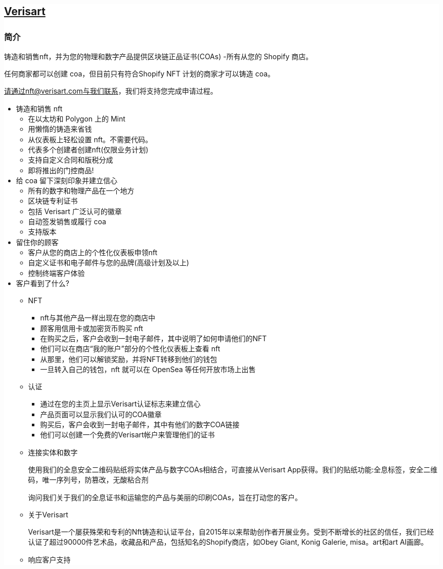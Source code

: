 ## [Verisart](https://apps.shopify.com/verisart?locale=zh-CN&search_id=e8daea5b-7e84-4f6d-927b-d8c615057a8c&surface_detail=NFT&surface_inter_position=1&surface_intra_position=21&surface_type=search)	
### 简介
铸造和销售nft，并为您的物理和数字产品提供区块链正品证书(COAs) -所有从您的 Shopify 商店。

任何商家都可以创建 coa，但目前只有符合Shopify NFT 计划的商家才可以铸造 coa。

请通过nft@verisart.com与我们联系，我们将支持您完成申请过程。


- 铸造和销售 nft
	- 在以太坊和 Polygon 上的 Mint
	- 用懒惰的铸造来省钱
	- 从仪表板上轻松设置 nft。不需要代码。
	- 代表多个创建者创建nft(仅限业务计划)
	- 支持自定义合同和版税分成
	- 即将推出的门控商品!
- 给 coa 留下深刻印象并建立信心
	- 所有的数字和物理产品在一个地方
	- 区块链专利证书
	- 包括 Verisart 广泛认可的徽章
	- 自动签发销售或履行 coa
	- 支持版本
- 留住你的顾客
	- 客户从您的商店上的个性化仪表板申领nft
	- 自定义证书和电子邮件与您的品牌(高级计划及以上)
	- 控制终端客户体验
- 客户看到了什么?
	- NFT
		- nft与其他产品一样出现在您的商店中
		- 顾客用信用卡或加密货币购买 nft
		- 在购买之后，客户会收到一封电子邮件，其中说明了如何申请他们的NFT
		- 他们可以在商店“我的账户”部分的个性化仪表板上查看 nft
		- 从那里，他们可以解锁奖励，并将NFT转移到他们的钱包
		- 一旦转入自己的钱包，nft 就可以在 OpenSea 等任何开放市场上出售
	- 认证
		- 通过在您的主页上显示Verisart认证标志来建立信心
		- 产品页面可以显示我们认可的COA徽章
		- 购买后，客户会收到一封电子邮件，其中有他们的数字COA链接
		- 他们可以创建一个免费的Verisart帐户来管理他们的证书
	- 连接实体和数字
		
		使用我们的全息安全二维码贴纸将实体产品与数字COAs相结合，可直接从Verisart App获得。我们的贴纸功能:全息标签，安全二维码，唯一序列号，防篡改，无酸粘合剂
		
		询问我们关于我们的全息证书和运输您的产品与美丽的印刷COAs，旨在打动您的客户。
	- 关于Verisart

		Verisart是一个屡获殊荣和专利的Nft铸造和认证平台，自2015年以来帮助创作者开展业务。受到不断增长的社区的信任，我们已经认证了超过90000件艺术品，收藏品和产品，包括知名的Shopify商店，如Obey Giant, Konig Galerie, misa。art和art AI画廊。
	- 响应客户支持
